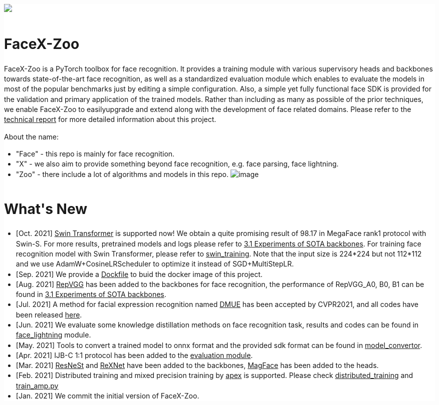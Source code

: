<img src="./data/images/logo.png" width="150" >

# FaceX-Zoo
FaceX-Zoo is a PyTorch toolbox for face recognition. It provides a training module with various supervisory heads and backbones towards state-of-the-art face recognition, as well as a standardized evaluation module which enables to evaluate the models in most of the popular benchmarks just by editing a simple configuration. Also, a simple yet fully functional face SDK is provided for the validation and primary application of the trained models. Rather than including as many as possible of the prior techniques, we enable FaceX-Zoo to easilyupgrade and extend along with the development of face related domains. Please refer to the [technical report](https://arxiv.org/pdf/2101.04407.pdf) for more detailed information about this project.
  
About the name:
* "Face" - this repo is mainly for face recognition.
* "X" - we also aim to provide something beyond face recognition, e.g. face parsing, face lightning.
* "Zoo" - there include a lot of algorithms and models in this repo.
![image](data/images/arch.jpg)

# What's New
- [Oct. 2021] [Swin Transformer](https://arxiv.org/pdf/2103.14030.pdf) is supported now! We obtain a quite promising result of 98.17 in MegaFace rank1 protocol with Swin-S. For more results, pretrained models and logs please refer to [3.1 Experiments of SOTA backbones](training_mode/README.md). For training face recognition model with Swin Transformer, please refer to [swin_training](training_mode/swin_training). Note that the input size is 224\*224 but not 112\*112 and we use AdamW+CosineLRScheduler to optimize it instead of SGD+MultiStepLR.
- [Sep. 2021] We provide a [Dockfile](docker/Dockerfile) to buid the docker image of this project.
- [Aug. 2021] [RepVGG](https://arxiv.org/pdf/2101.03697.pdf) has been added to the backbones for face recognition, the performance of RepVGG_A0, B0, B1 can be found in [3.1 Experiments of SOTA backbones](training_mode).
- [Jul. 2021] A method for facial expression recognition named [DMUE](https://openaccess.thecvf.com/content/CVPR2021/papers/She_Dive_Into_Ambiguity_Latent_Distribution_Mining_and_Pairwise_Uncertainty_Estimation_CVPR_2021_paper.pdf) has been accepted by CVPR2021, and all codes have been released [here](addition_module/DMUE).
- [Jun. 2021] We evaluate some knowledge distillation methods on face recognition task, results and codes can be found in [face_lightning](addition_module/face_lightning/KDF) module.
- [May. 2021] Tools to convert a trained model to onnx format and the provided sdk format can be found in [model_convertor](addition_module/model_convertor).
- [Apr. 2021] IJB-C 1:1 protocol has been added to the [evaluation module](test_protocol/test_ijbc.sh).
- [Mar. 2021] [ResNeSt](https://hangzhang.org/files/resnest.pdf) and [ReXNet](https://arxiv.org/pdf/2007.00992.pdf) have been added to the backbones, [MagFace](https://arxiv.org/pdf/2103.06627.pdf) has been added to the heads. 
- [Feb. 2021] Distributed training and mixed precision training by [apex](https://github.com/NVIDIA/apex) is supported. Please check [distributed_training](training_mode/distributed_training) and [train_amp.py](training_mode/conventional_training/train_amp.py)
- [Jan. 2021] We commit the initial version of FaceX-Zoo.
